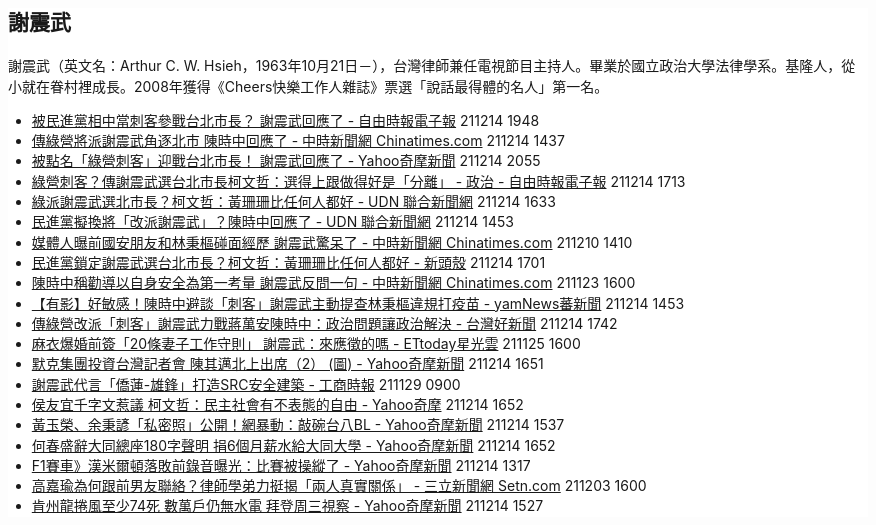## 謝震武

謝震武（英文名：Arthur C. W. Hsieh，1963年10月21日－），台灣律師兼任電視節目主持人。畢業於國立政治大學法律學系。基隆人，從小就在眷村裡成長。2008年獲得《Cheers快樂工作人雜誌》票選「說話最得體的名人」第一名。
- [被民進黨相中當刺客參戰台北市長？ 謝震武回應了 - 自由時報電子報](https://news.ltn.com.tw/news/politics/breakingnews/3768659 "被民進黨相中當刺客參戰台北市長？ 謝震武回應了 - 自由時報電子報") 211214 1948
- [傳綠營將派謝震武角逐北市 陳時中回應了 - 中時新聞網 Chinatimes.com](https://www.chinatimes.com/realtimenews/20211214003307-260405 "傳綠營將派謝震武角逐北市 陳時中回應了 - 中時新聞網 Chinatimes.com") 211214 1437
- [被點名「綠營刺客」迎戰台北市長！ 謝震武回應了 - Yahoo奇摩新聞](https://tw.news.yahoo.com/%E8%A2%AB%E9%BB%9E%E5%90%8D-%E7%B6%A0%E7%87%9F%E5%88%BA%E5%AE%A2-%E8%BF%8E%E6%88%B0%E5%8F%B0%E5%8C%97%E5%B8%82%E9%95%B7-%E8%AC%9D%E9%9C%87%E6%AD%A6%E5%9B%9E%E6%87%89%E4%BA%86-125507578.html "被點名「綠營刺客」迎戰台北市長！ 謝震武回應了 - Yahoo奇摩新聞") 211214 2055
- [綠營刺客？傳謝震武選台北市長柯文哲：選得上跟做得好是「分離」 - 政治 - 自由時報電子報](https://m.ltn.com.tw/news/politics/breakingnews/3768449 "綠營刺客？傳謝震武選台北市長柯文哲：選得上跟做得好是「分離」 - 政治 - 自由時報電子報") 211214 1713
- [綠派謝震武選北市長？柯文哲：黃珊珊比任何人都好 - UDN 聯合新聞網](https://udn.com/news/story/6656/5961297?from=udn-ch1_breaknews-1-cate1-news "綠派謝震武選北市長？柯文哲：黃珊珊比任何人都好 - UDN 聯合新聞網") 211214 1633
- [民進黨擬換將「改派謝震武」？陳時中回應了 - UDN 聯合新聞網](https://udn.com/news/story/6656/5960906?from=udn_ch2_menu_v2_main_cate "民進黨擬換將「改派謝震武」？陳時中回應了 - UDN 聯合新聞網") 211214 1453
- [媒體人曝前國安朋友和林秉樞碰面經歷 謝震武驚呆了 - 中時新聞網 Chinatimes.com](https://www.chinatimes.com/realtimenews/20211210003248-260407 "媒體人曝前國安朋友和林秉樞碰面經歷 謝震武驚呆了 - 中時新聞網 Chinatimes.com") 211210 1410
- [民進黨鎖定謝震武選台北市長？柯文哲：黃珊珊比任何人都好 - 新頭殼](https://newtalk.tw/news/view/2021-12-14/681443?ref=topics "民進黨鎖定謝震武選台北市長？柯文哲：黃珊珊比任何人都好 - 新頭殼") 211214 1701
- [陳時中稱勸導以自身安全為第一考量 謝震武反問一句 - 中時新聞網 Chinatimes.com](https://www.chinatimes.com/realtimenews/20211123001023-260407 "陳時中稱勸導以自身安全為第一考量 謝震武反問一句 - 中時新聞網 Chinatimes.com") 211123 1600
- [【有影】好敏感！陳時中避談「刺客」謝震武主動提查林秉樞違規打疫苗 - yamNews蕃新聞](http://n.yam.com/Article/20211214644663 "【有影】好敏感！陳時中避談「刺客」謝震武主動提查林秉樞違規打疫苗 - yamNews蕃新聞") 211214 1453
- [傳綠營改派「刺客」謝震武力戰蔣萬安陳時中：政治問題讓政治解決 - 台灣好新聞](https://www.taiwanhot.net/news/focus/56/%E5%8F%B0%E5%8C%97/981476/%E5%82%B3%E7%B6%A0%E7%87%9F%E6%94%B9%E6%B4%BE%E3%80%8C%E5%88%BA%E5%AE%A2%E3%80%8D%E8%AC%9D%E9%9C%87%E6%AD%A6%E5%8A%9B%E6%88%B0%E8%94%A3%E8%90%AC%E5%AE%89+%E9%99%B3%E6%99%82%E4%B8%AD%EF%BC%9A%E6%94%BF%E6%B2%BB%E5%95%8F%E9%A1%8C%E8%AE%93%E6%94%BF%E6%B2%BB%E8%A7%A3%E6%B1%BA "傳綠營改派「刺客」謝震武力戰蔣萬安陳時中：政治問題讓政治解決 - 台灣好新聞") 211214 1742
- [麻衣爆婚前簽「20條妻子工作守則」 謝震武：來應徵的嗎 - ETtoday星光雲](https://star.ettoday.net/news/2131414 "麻衣爆婚前簽「20條妻子工作守則」 謝震武：來應徵的嗎 - ETtoday星光雲") 211125 1600
- [默克集團投資台灣記者會 陳其邁北上出席（2） (圖) - Yahoo奇摩新聞](https://tw.news.yahoo.com/%E9%BB%98%E5%85%8B%E9%9B%86%E5%9C%98%E6%8A%95%E8%B3%87%E5%8F%B0%E7%81%A3%E8%A8%98%E8%80%85%E6%9C%83-%E9%99%B3%E5%85%B6%E9%82%81%E5%8C%97%E4%B8%8A%E5%87%BA%E5%B8%AD-2-%E5%9C%96-085125586.html "默克集團投資台灣記者會 陳其邁北上出席（2） (圖) - Yahoo奇摩新聞") 211214 1651
- [謝震武代言「僑蓮-雄鋒」打造SRC安全建築 - 工商時報](https://ctee.com.tw/industrynews/building/555849.html "謝震武代言「僑蓮-雄鋒」打造SRC安全建築 - 工商時報") 211129 0900
- [侯友宜千字文惹議 柯文哲：民主社會有不表態的自由 - Yahoo奇摩](https://tw.news.yahoo.com/%E4%BE%AF%E5%8F%8B%E5%AE%9C%E5%8D%83%E5%AD%97%E6%96%87%E6%83%B9%E8%AD%B0-%E6%9F%AF%E6%96%87%E5%93%B2-%E6%B0%91%E4%B8%BB%E7%A4%BE%E6%9C%83%E6%9C%89%E4%B8%8D%E8%A1%A8%E6%85%8B%E7%9A%84%E8%87%AA%E7%94%B1-085226798.html "侯友宜千字文惹議 柯文哲：民主社會有不表態的自由 - Yahoo奇摩") 211214 1652
- [黃玉榮、余秉諺「私密照」公開！網暴動：敲碗台八BL - Yahoo奇摩新聞](https://tw.news.yahoo.com/%E9%BB%83%E7%8E%89%E6%A6%AE-%E4%BD%99%E7%A7%89%E8%AB%BA-%E7%A7%81%E5%AF%86%E7%85%A7-%E5%85%AC%E9%96%8B-%E7%B6%B2%E6%9A%B4%E5%8B%95-073727458.html "黃玉榮、余秉諺「私密照」公開！網暴動：敲碗台八BL - Yahoo奇摩新聞") 211214 1537
- [何春盛辭大同總座180字聲明 捐6個月薪水給大同大學 - Yahoo奇摩新聞](https://tw.news.yahoo.com/%E4%BD%95%E6%98%A5%E7%9B%9B%E8%BE%AD%E5%A4%A7%E5%90%8C%E7%B8%BD%E5%BA%A7180%E5%AD%97%E8%81%B2%E6%98%8E-%E6%8D%906%E5%80%8B%E6%9C%88%E8%96%AA%E6%B0%B4%E7%B5%A6%E5%A4%A7%E5%90%8C%E5%A4%A7%E5%AD%B8-085219556.html "何春盛辭大同總座180字聲明 捐6個月薪水給大同大學 - Yahoo奇摩新聞") 211214 1652
- [F1賽車》漢米爾頓落敗前錄音曝光：比賽被操縱了 - Yahoo奇摩新聞](https://tw.news.yahoo.com/f1%E8%B3%BD%E8%BB%8A-%E6%BC%A2%E7%B1%B3%E7%88%BE%E9%A0%93%E8%90%BD%E6%95%97%E5%89%8D%E9%8C%84%E9%9F%B3%E6%9B%9D%E5%85%89-%E6%AF%94%E8%B3%BD%E8%A2%AB%E6%93%8D%E7%B8%B1%E4%BA%86-051752443.html "F1賽車》漢米爾頓落敗前錄音曝光：比賽被操縱了 - Yahoo奇摩新聞") 211214 1317
- [高嘉瑜為何跟前男友聯絡？律師學弟力挺揭「兩人真實關係」 - 三立新聞網 Setn.com](https://www.setn.com/News.aspx?NewsID=1035868 "高嘉瑜為何跟前男友聯絡？律師學弟力挺揭「兩人真實關係」 - 三立新聞網 Setn.com") 211203 1600
- [肯州龍捲風至少74死 數萬戶仍無水電 拜登周三視察 - Yahoo奇摩新聞](https://tw.news.yahoo.com/%E8%82%AF%E5%B7%9E%E9%BE%8D%E6%8D%B2%E9%A2%A8%E8%87%B3%E5%B0%9174%E6%AD%BB-%E6%95%B8%E8%90%AC%E6%88%B6%E4%BB%8D%E7%84%A1%E6%B0%B4%E9%9B%BB-%E6%8B%9C%E7%99%BB%E5%91%A8%E4%B8%89%E8%A6%96%E5%AF%9F-072702892.html "肯州龍捲風至少74死 數萬戶仍無水電 拜登周三視察 - Yahoo奇摩新聞") 211214 1527
